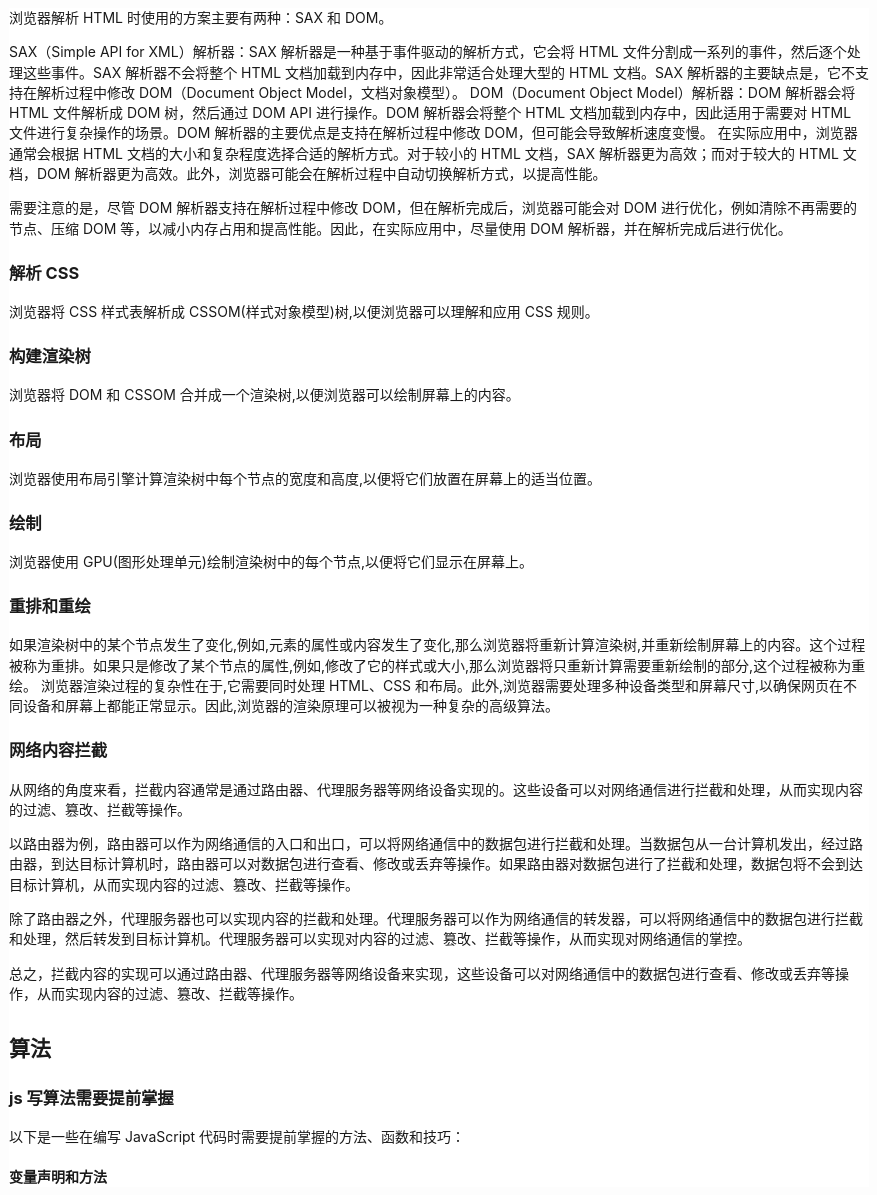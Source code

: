 浏览器解析 HTML 时使用的方案主要有两种：SAX 和 DOM。

SAX（Simple API for XML）解析器：SAX 解析器是一种基于事件驱动的解析方式，它会将 HTML 文件分割成一系列的事件，然后逐个处理这些事件。SAX 解析器不会将整个 HTML 文档加载到内存中，因此非常适合处理大型的 HTML 文档。SAX 解析器的主要缺点是，它不支持在解析过程中修改 DOM（Document Object Model，文档对象模型）。
DOM（Document Object Model）解析器：DOM 解析器会将 HTML 文件解析成 DOM 树，然后通过 DOM API 进行操作。DOM 解析器会将整个 HTML 文档加载到内存中，因此适用于需要对 HTML 文件进行复杂操作的场景。DOM 解析器的主要优点是支持在解析过程中修改 DOM，但可能会导致解析速度变慢。
在实际应用中，浏览器通常会根据 HTML 文档的大小和复杂程度选择合适的解析方式。对于较小的 HTML 文档，SAX 解析器更为高效；而对于较大的 HTML 文档，DOM 解析器更为高效。此外，浏览器可能会在解析过程中自动切换解析方式，以提高性能。

需要注意的是，尽管 DOM 解析器支持在解析过程中修改 DOM，但在解析完成后，浏览器可能会对 DOM 进行优化，例如清除不再需要的节点、压缩 DOM 等，以减小内存占用和提高性能。因此，在实际应用中，尽量使用 DOM 解析器，并在解析完成后进行优化。

### 解析 CSS

浏览器将 CSS 样式表解析成 CSSOM(样式对象模型)树,以便浏览器可以理解和应用 CSS 规则。

### 构建渲染树

浏览器将 DOM 和 CSSOM 合并成一个渲染树,以便浏览器可以绘制屏幕上的内容。

### 布局

浏览器使用布局引擎计算渲染树中每个节点的宽度和高度,以便将它们放置在屏幕上的适当位置。

### 绘制

浏览器使用 GPU(图形处理单元)绘制渲染树中的每个节点,以便将它们显示在屏幕上。

### 重排和重绘

如果渲染树中的某个节点发生了变化,例如,元素的属性或内容发生了变化,那么浏览器将重新计算渲染树,并重新绘制屏幕上的内容。这个过程被称为重排。如果只是修改了某个节点的属性,例如,修改了它的样式或大小,那么浏览器将只重新计算需要重新绘制的部分,这个过程被称为重绘。
浏览器渲染过程的复杂性在于,它需要同时处理 HTML、CSS 和布局。此外,浏览器需要处理多种设备类型和屏幕尺寸,以确保网页在不同设备和屏幕上都能正常显示。因此,浏览器的渲染原理可以被视为一种复杂的高级算法。

### 网络内容拦截

从网络的角度来看，拦截内容通常是通过路由器、代理服务器等网络设备实现的。这些设备可以对网络通信进行拦截和处理，从而实现内容的过滤、篡改、拦截等操作。

以路由器为例，路由器可以作为网络通信的入口和出口，可以将网络通信中的数据包进行拦截和处理。当数据包从一台计算机发出，经过路由器，到达目标计算机时，路由器可以对数据包进行查看、修改或丢弃等操作。如果路由器对数据包进行了拦截和处理，数据包将不会到达目标计算机，从而实现内容的过滤、篡改、拦截等操作。

除了路由器之外，代理服务器也可以实现内容的拦截和处理。代理服务器可以作为网络通信的转发器，可以将网络通信中的数据包进行拦截和处理，然后转发到目标计算机。代理服务器可以实现对内容的过滤、篡改、拦截等操作，从而实现对网络通信的掌控。

总之，拦截内容的实现可以通过路由器、代理服务器等网络设备来实现，这些设备可以对网络通信中的数据包进行查看、修改或丢弃等操作，从而实现内容的过滤、篡改、拦截等操作。

## 算法

### js 写算法需要提前掌握

以下是一些在编写 JavaScript 代码时需要提前掌握的方法、函数和技巧：

#### 变量声明和方法
